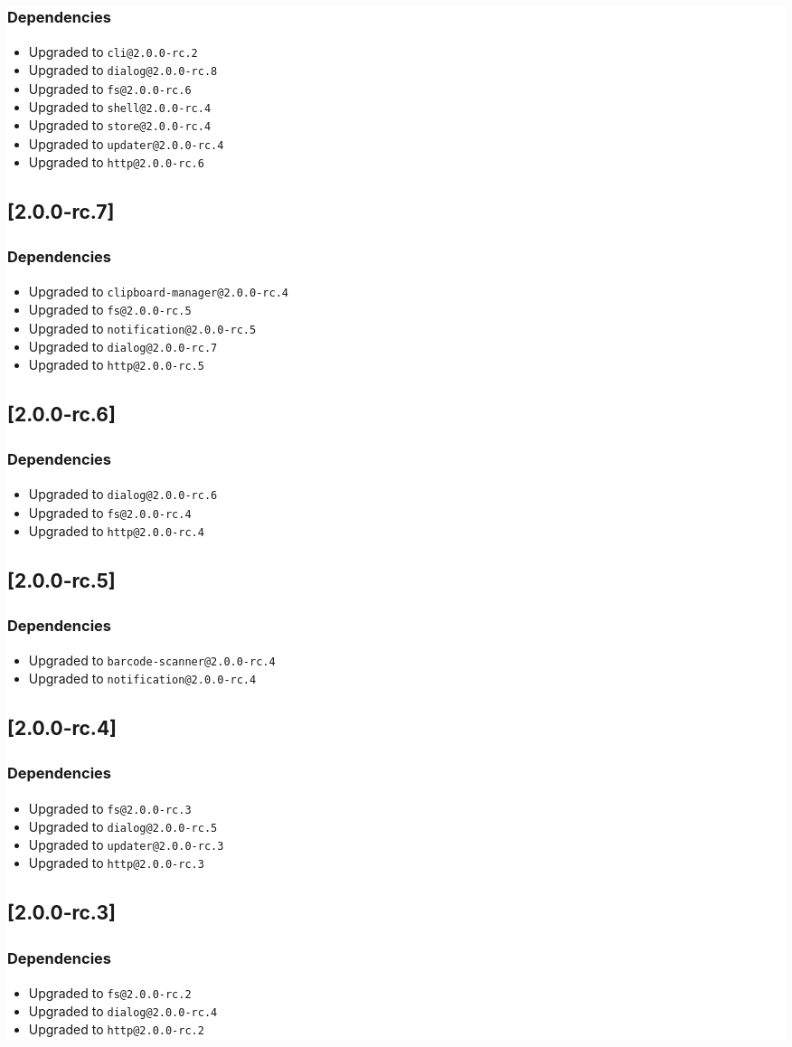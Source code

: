 ### Dependencies

- Upgraded to `cli@2.0.0-rc.2`
- Upgraded to `dialog@2.0.0-rc.8`
- Upgraded to `fs@2.0.0-rc.6`
- Upgraded to `shell@2.0.0-rc.4`
- Upgraded to `store@2.0.0-rc.4`
- Upgraded to `updater@2.0.0-rc.4`
- Upgraded to `http@2.0.0-rc.6`

## \[2.0.0-rc.7]

### Dependencies

- Upgraded to `clipboard-manager@2.0.0-rc.4`
- Upgraded to `fs@2.0.0-rc.5`
- Upgraded to `notification@2.0.0-rc.5`
- Upgraded to `dialog@2.0.0-rc.7`
- Upgraded to `http@2.0.0-rc.5`

## \[2.0.0-rc.6]

### Dependencies

- Upgraded to `dialog@2.0.0-rc.6`
- Upgraded to `fs@2.0.0-rc.4`
- Upgraded to `http@2.0.0-rc.4`

## \[2.0.0-rc.5]

### Dependencies

- Upgraded to `barcode-scanner@2.0.0-rc.4`
- Upgraded to `notification@2.0.0-rc.4`

## \[2.0.0-rc.4]

### Dependencies

- Upgraded to `fs@2.0.0-rc.3`
- Upgraded to `dialog@2.0.0-rc.5`
- Upgraded to `updater@2.0.0-rc.3`
- Upgraded to `http@2.0.0-rc.3`

## \[2.0.0-rc.3]

### Dependencies

- Upgraded to `fs@2.0.0-rc.2`
- Upgraded to `dialog@2.0.0-rc.4`
- Upgraded to `http@2.0.0-rc.2`

